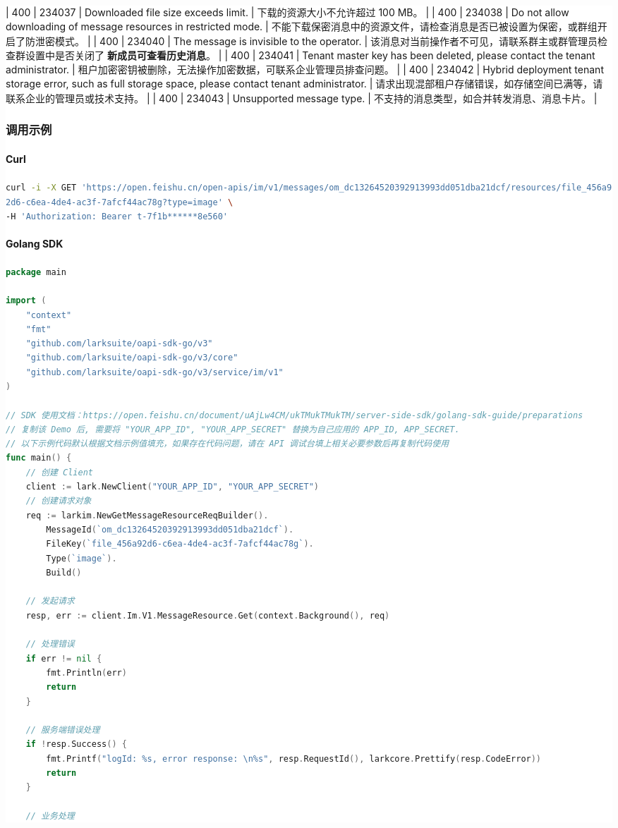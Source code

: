 | 400 | 234037 | Downloaded file size exceeds limit. | 下载的资源大小不允许超过 100 MB。 |
| 400 | 234038 | Do not allow downloading of message resources in restricted mode. | 不能下载保密消息中的资源文件，请检查消息是否已被设置为保密，或群组开启了防泄密模式。 |
| 400 | 234040 | The message is invisible to the operator. | 该消息对当前操作者不可见，请联系群主或群管理员检查群设置中是否关闭了 **新成员可查看历史消息**。 |
| 400 | 234041 | Tenant master key has been deleted, please contact the tenant administrator. | 租户加密密钥被删除，无法操作加密数据，可联系企业管理员排查问题。 |
| 400 | 234042 | Hybrid deployment tenant storage error, such as full storage space, please contact tenant administrator. | 请求出现混部租户存储错误，如存储空间已满等，请联系企业的管理员或技术支持。 |
| 400 | 234043 | Unsupported message type. | 不支持的消息类型，如合并转发消息、消息卡片。 |

### 调用示例

#### Curl

```bash
curl -i -X GET 'https://open.feishu.cn/open-apis/im/v1/messages/om_dc13264520392913993dd051dba21dcf/resources/file_456a92d6-c6ea-4de4-ac3f-7afcf44ac78g?type=image' \
-H 'Authorization: Bearer t-7f1b******8e560'
```

#### Golang SDK

```go
package main

import (
	"context"
	"fmt"
	"github.com/larksuite/oapi-sdk-go/v3"
	"github.com/larksuite/oapi-sdk-go/v3/core"
	"github.com/larksuite/oapi-sdk-go/v3/service/im/v1"
)

// SDK 使用文档：https://open.feishu.cn/document/uAjLw4CM/ukTMukTMukTM/server-side-sdk/golang-sdk-guide/preparations
// 复制该 Demo 后, 需要将 "YOUR_APP_ID", "YOUR_APP_SECRET" 替换为自己应用的 APP_ID, APP_SECRET.
// 以下示例代码默认根据文档示例值填充，如果存在代码问题，请在 API 调试台填上相关必要参数后再复制代码使用
func main() {
	// 创建 Client
	client := lark.NewClient("YOUR_APP_ID", "YOUR_APP_SECRET")
	// 创建请求对象
	req := larkim.NewGetMessageResourceReqBuilder().
		MessageId(`om_dc13264520392913993dd051dba21dcf`).
		FileKey(`file_456a92d6-c6ea-4de4-ac3f-7afcf44ac78g`).
		Type(`image`).
		Build()

	// 发起请求
	resp, err := client.Im.V1.MessageResource.Get(context.Background(), req)

	// 处理错误
	if err != nil {
		fmt.Println(err)
		return
	}

	// 服务端错误处理
	if !resp.Success() {
		fmt.Printf("logId: %s, error response: \n%s", resp.RequestId(), larkcore.Prettify(resp.CodeError))
		return
	}

	// 业务处理
```